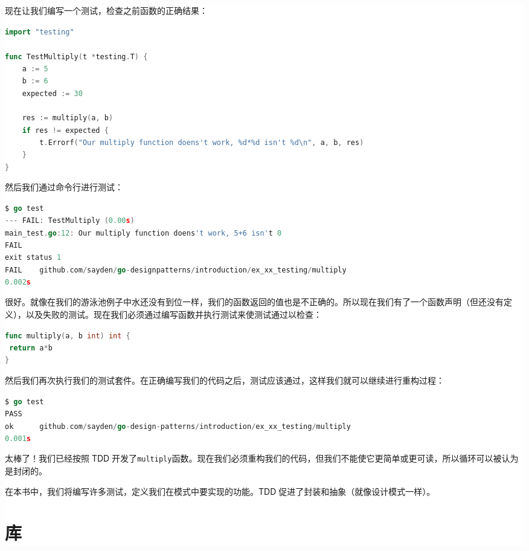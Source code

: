 现在让我们编写一个测试，检查之前函数的正确结果：

```go
import "testing" 

func TestMultiply(t *testing.T) { 
    a := 5 
    b := 6 
    expected := 30 

    res := multiply(a, b) 
    if res != expected { 
        t.Errorf("Our multiply function doens't work, %d*%d isn't %d\n", a, b, res) 
    } 
} 

```

然后我们通过命令行进行测试：

```go
$ go test
--- FAIL: TestMultiply (0.00s)
main_test.go:12: Our multiply function doens't work, 5+6 isn't 0
FAIL
exit status 1
FAIL    github.com/sayden/go-designpatterns/introduction/ex_xx_testing/multiply 
0.002s

```

很好。就像在我们的游泳池例子中水还没有到位一样，我们的函数返回的值也是不正确的。所以现在我们有了一个函数声明（但还没有定义），以及失败的测试。现在我们必须通过编写函数并执行测试来使测试通过以检查：

```go
func multiply(a, b int) int { 
 return a*b 
} 

```

然后我们再次执行我们的测试套件。在正确编写我们的代码之后，测试应该通过，这样我们就可以继续进行重构过程：

```go
$ go test
PASS
ok      github.com/sayden/go-design-patterns/introduction/ex_xx_testing/multiply    
0.001s

```

太棒了！我们已经按照 TDD 开发了`multiply`函数。现在我们必须重构我们的代码，但我们不能使它更简单或更可读，所以循环可以被认为是封闭的。

在本书中，我们将编写许多测试，定义我们在模式中要实现的功能。TDD 促进了封装和抽象（就像设计模式一样）。

# 库
